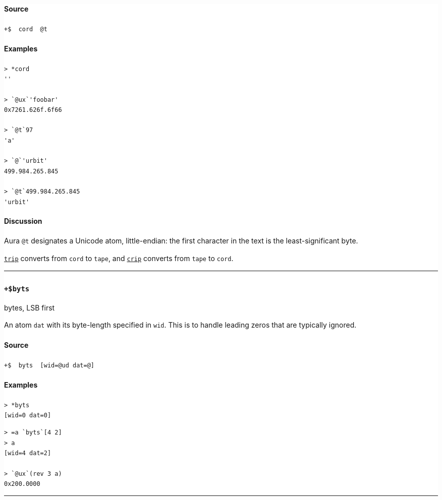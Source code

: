 #### Source

```hoon
+$  cord  @t
```

#### Examples

```
> *cord
''

> `@ux`'foobar'
0x7261.626f.6f66

> `@t`97
'a'

> `@`'urbit'
499.984.265.845

> `@t`499.984.265.845
'urbit'
```

#### Discussion

Aura `@t` designates a Unicode atom, little-endian: the first character
in the text is the least-significant byte.

[`trip`](/docs/hoon/reference/stdlib/4b#trip) converts from `cord` to `tape`, and [`crip`](/docs/hoon/reference/stdlib/4b#crip) converts
from `tape` to `cord`.

---

### `+$byts`

bytes, LSB first

An atom `dat` with its byte-length specified in `wid`. This is to handle leading zeros that are typically ignored.

#### Source

```hoon
+$  byts  [wid=@ud dat=@]
```

#### Examples

```
> *byts
[wid=0 dat=0]
```

```
> =a `byts`[4 2]
> a
[wid=4 dat=2]

> `@ux`(rev 3 a)
0x200.0000
```

---